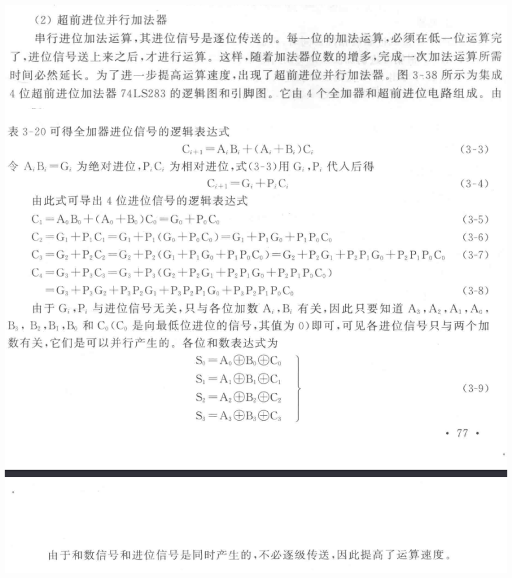 
![超前进位并行加法器 1](../../_media/pics/numerical_logic_system/2-38.png)

![超前进位并行加法器 2](../../_media/pics/numerical_logic_system/2-39.png)
